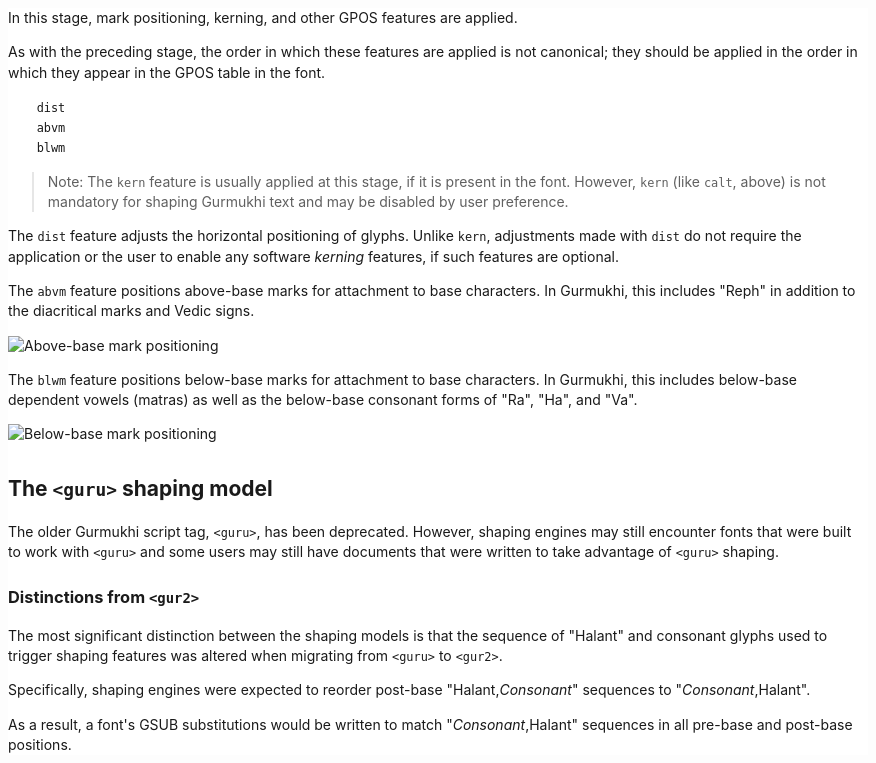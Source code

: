 In this stage, mark positioning, kerning, and other GPOS features are
applied.

As with the preceding stage, the order in which these features are
applied is not canonical; they should be applied in the order in which
they appear in the GPOS table in the font.

        dist
        abvm
        blwm

> Note: The `kern` feature is usually applied at this stage, if it is
> present in the font. However, `kern` (like `calt`, above) is not
> mandatory for shaping Gurmukhi text and may be disabled by user preference.

The `dist` feature adjusts the horizontal positioning of
glyphs. Unlike `kern`, adjustments made with `dist` do not require the
application or the user to enable any software _kerning_ features, if
such features are optional. 

The `abvm` feature positions above-base marks for attachment to base
characters. In Gurmukhi, this includes "Reph" in addition to the
diacritical marks and Vedic signs. 

![Above-base mark positioning](/images/gurmukhi/gurmukhi-abvm.png)


The `blwm` feature positions below-base marks for attachment to base
characters. In Gurmukhi, this includes below-base dependent vowels
(matras) as well as the below-base consonant forms of "Ra", "Ha", and
"Va".

![Below-base mark positioning](/images/gurmukhi/gurmukhi-blwm.png)


## The `<guru>` shaping model ##

The older Gurmukhi script tag, `<guru>`, has been deprecated. However,
shaping engines may still encounter fonts that were built to work with
`<guru>` and some users may still have documents that were written to
take advantage of `<guru>` shaping.

### Distinctions from `<gur2>` ###

The most significant distinction between the shaping models is that the
sequence of "Halant" and consonant glyphs used to trigger shaping
features was altered when migrating from `<guru>` to
`<gur2>`. 

Specifically, shaping engines were expected to reorder post-base
"Halant,_Consonant_" sequences to "_Consonant_,Halant".

As a result, a font's GSUB substitutions would be written to match
"_Consonant_,Halant" sequences in all pre-base and post-base positions.

